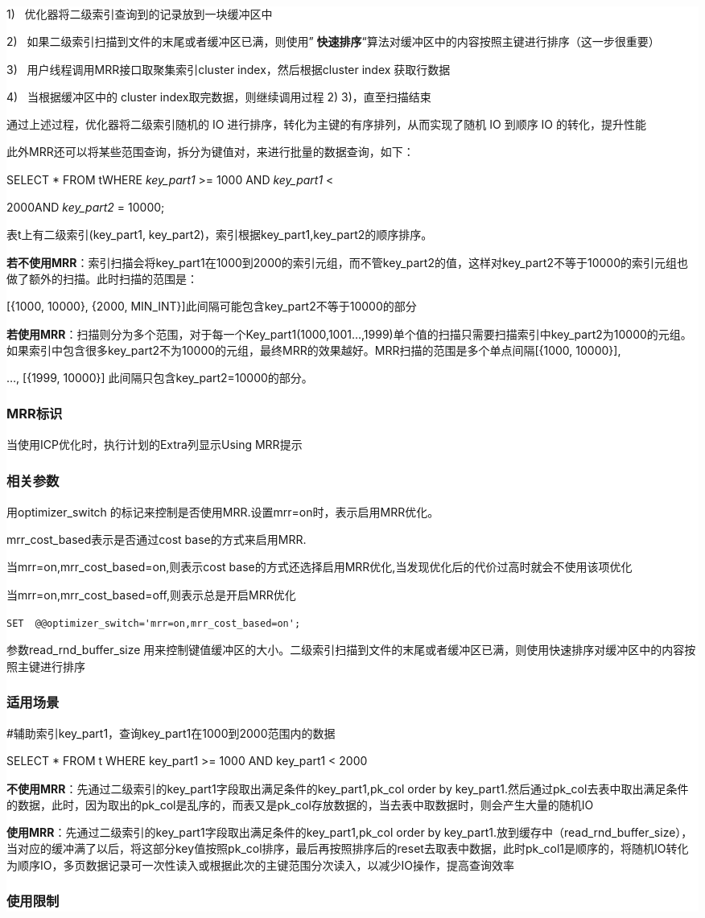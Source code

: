 1)   优化器将二级索引查询到的记录放到一块缓冲区中

2)   如果二级索引扫描到文件的末尾或者缓冲区已满，则使用” **快速排序**“算法对缓冲区中的内容按照主键进行排序（这一步很重要）

3)   用户线程调用MRR接口取聚集索引cluster index，然后根据cluster index 获取行数据

4)   当根据缓冲区中的 cluster index取完数据，则继续调用过程 2) 3)，直至扫描结束

通过上述过程，优化器将二级索引随机的 IO 进行排序，转化为主键的有序排列，从而实现了随机 IO 到顺序 IO 的转化，提升性能

此外MRR还可以将某些范围查询，拆分为键值对，来进行批量的数据查询，如下：

SELECT * FROM tWHERE _key_part1_ >= 1000 AND _key_part1_ <

2000AND _key_part2_ = 10000;

表t上有二级索引(key_part1, key_part2)，索引根据key_part1,key_part2的顺序排序。

**若不使用MRR**：索引扫描会将key_part1在1000到2000的索引元组，而不管key_part2的值，这样对key_part2不等于10000的索引元组也做了额外的扫描。此时扫描的范围是：

[{1000, 10000}, {2000, MIN_INT}]此间隔可能包含key_part2不等于10000的部分

**若使用MRR**：扫描则分为多个范围，对于每一个Key_part1(1000,1001…,1999)单个值的扫描只需要扫描索引中key_part2为10000的元组。如果索引中包含很多key_part2不为10000的元组，最终MRR的效果越好。MRR扫描的范围是多个单点间隔[{1000, 10000}],

…, [{1999, 10000}] 此间隔只包含key_part2=10000的部分。

### MRR标识

当使用ICP优化时，执行计划的Extra列显示Using MRR提示

### 相关参数

用optimizer_switch 的标记来控制是否使用MRR.设置mrr=on时，表示启用MRR优化。

mrr_cost_based表示是否通过cost base的方式来启用MRR.

当mrr=on,mrr_cost_based=on,则表示cost base的方式还选择启用MRR优化,当发现优化后的代价过高时就会不使用该项优化

当mrr=on,mrr_cost_based=off,则表示总是开启MRR优化

```
SET  @@optimizer_switch='mrr=on,mrr_cost_based=on';
```

参数read_rnd_buffer_size 用来控制键值缓冲区的大小。二级索引扫描到文件的末尾或者缓冲区已满，则使用快速排序对缓冲区中的内容按照主键进行排序

### 适用场景

#辅助索引key_part1，查询key_part1在1000到2000范围内的数据

SELECT * FROM t WHERE key_part1 >= 1000 AND key_part1 < 2000

**不使用MRR**：先通过二级索引的key_part1字段取出满足条件的key_part1,pk_col order by key_part1.然后通过pk_col去表中取出满足条件的数据，此时，因为取出的pk_col是乱序的，而表又是pk_col存放数据的，当去表中取数据时，则会产生大量的随机IO

**使用MRR**：先通过二级索引的key_part1字段取出满足条件的key_part1,pk_col order by key_part1.放到缓存中（read_rnd_buffer_size），当对应的缓冲满了以后，将这部分key值按照pk_col排序，最后再按照排序后的reset去取表中数据，此时pk_col1是顺序的，将随机IO转化为顺序IO，多页数据记录可一次性读入或根据此次的主键范围分次读入，以减少IO操作，提高查询效率

### 使用限制
